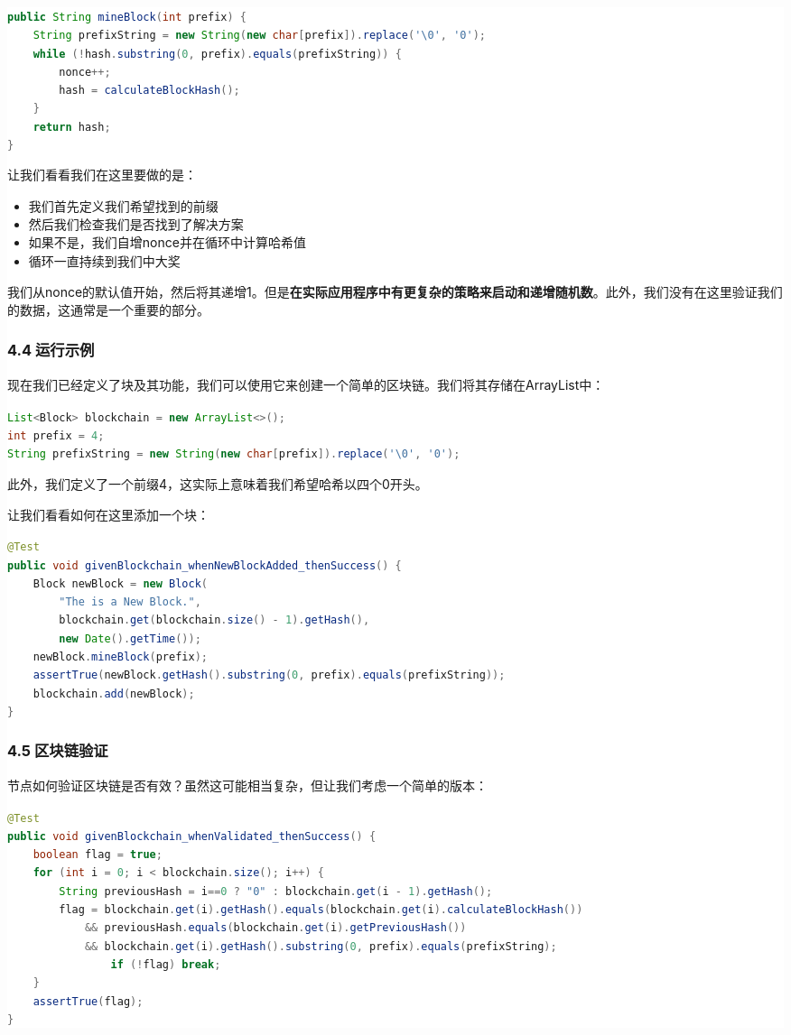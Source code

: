 ```java
public String mineBlock(int prefix) {
    String prefixString = new String(new char[prefix]).replace('\0', '0');
    while (!hash.substring(0, prefix).equals(prefixString)) {
        nonce++;
        hash = calculateBlockHash();
    }
    return hash;
}
```

让我们看看我们在这里要做的是：

-   我们首先定义我们希望找到的前缀
-   然后我们检查我们是否找到了解决方案
-   如果不是，我们自增nonce并在循环中计算哈希值
-   循环一直持续到我们中大奖

我们从nonce的默认值开始，然后将其递增1。但是**在实际应用程序中有更复杂的策略来启动和递增随机数**。此外，我们没有在这里验证我们的数据，这通常是一个重要的部分。

### 4.4 运行示例

现在我们已经定义了块及其功能，我们可以使用它来创建一个简单的区块链。我们将其存储在ArrayList中：

```java
List<Block> blockchain = new ArrayList<>();
int prefix = 4;
String prefixString = new String(new char[prefix]).replace('\0', '0');
```

此外，我们定义了一个前缀4，这实际上意味着我们希望哈希以四个0开头。

让我们看看如何在这里添加一个块：

```java
@Test
public void givenBlockchain_whenNewBlockAdded_thenSuccess() {
    Block newBlock = new Block(
        "The is a New Block.", 
        blockchain.get(blockchain.size() - 1).getHash(),
        new Date().getTime());
    newBlock.mineBlock(prefix);
    assertTrue(newBlock.getHash().substring(0, prefix).equals(prefixString));
    blockchain.add(newBlock);
}
```

### 4.5 区块链验证

节点如何验证区块链是否有效？虽然这可能相当复杂，但让我们考虑一个简单的版本：

```java
@Test
public void givenBlockchain_whenValidated_thenSuccess() {
    boolean flag = true;
    for (int i = 0; i < blockchain.size(); i++) {
        String previousHash = i==0 ? "0" : blockchain.get(i - 1).getHash();
        flag = blockchain.get(i).getHash().equals(blockchain.get(i).calculateBlockHash())
            && previousHash.equals(blockchain.get(i).getPreviousHash())
            && blockchain.get(i).getHash().substring(0, prefix).equals(prefixString);
                if (!flag) break;
    }
    assertTrue(flag);
}
```
